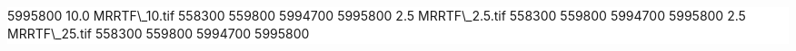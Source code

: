 <td style="text-align:right;">
5995800
</td>
<td style="text-align:right;">
10.0
</td>
</tr>
<tr>
<td style="text-align:left;">
MRRTF\_10.tif
</td>
<td style="text-align:right;">
558300
</td>
<td style="text-align:right;">
559800
</td>
<td style="text-align:right;">
5994700
</td>
<td style="text-align:right;">
5995800
</td>
<td style="text-align:right;">
2.5
</td>
</tr>
<tr>
<td style="text-align:left;">
MRRTF\_2.5.tif
</td>
<td style="text-align:right;">
558300
</td>
<td style="text-align:right;">
559800
</td>
<td style="text-align:right;">
5994700
</td>
<td style="text-align:right;">
5995800
</td>
<td style="text-align:right;">
2.5
</td>
</tr>
<tr>
<td style="text-align:left;">
MRRTF\_25.tif
</td>
<td style="text-align:right;">
558300
</td>
<td style="text-align:right;">
559800
</td>
<td style="text-align:right;">
5994700
</td>
<td style="text-align:right;">
5995800
</td>
<td style="text-align:right;">